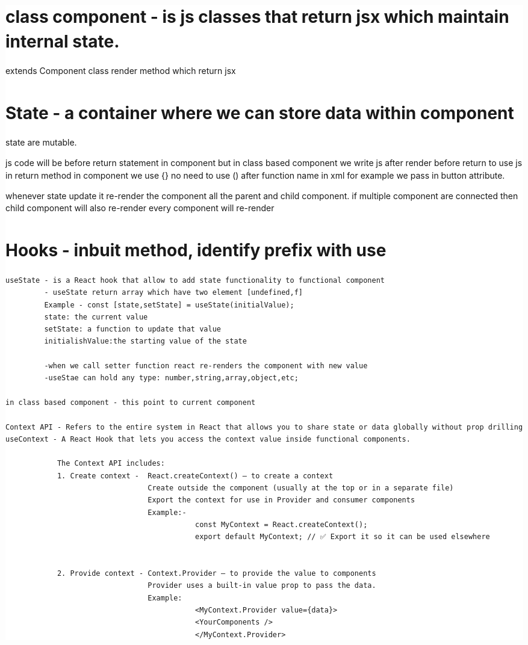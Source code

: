 # class component - is js classes that return jsx which maintain internal state. 
 extends Component class
 render method which return jsx


# State - a container where we can store data within component
state are mutable.

js code will be before return statement in component
but in class based component we write js after render before return
to use js in return method in component we use {} 
no need to use () after function name in xml for example we pass in button attribute.


whenever state update it re-render the component all the parent and child component.
if multiple component are connected then child component will also re-render
every component will re-render 

# Hooks - inbuit method, identify prefix with use
        
    useState - is a React hook that allow to add state functionality to functional component
             - useState return array which have two element [undefined,f]
             Example - const [state,setState] = useState(initialValue);
             state: the current value
             setState: a function to update that value
             initialishValue:the starting value of the state

             -when we call setter function react re-renders the component with new value
             -useStae can hold any type: number,string,array,object,etc;

    in class based component - this point to current component

    Context API - Refers to the entire system in React that allows you to share state or data globally without prop drilling
    useContext - A React Hook that lets you access the context value inside functional components.

                The Context API includes:
                1. Create context -  React.createContext() — to create a context
                                     Create outside the component (usually at the top or in a separate file)
                                     Export the context for use in Provider and consumer components
                                     Example:- 
                                                const MyContext = React.createContext();
                                                export default MyContext; // ✅ Export it so it can be used elsewhere


                2. Provide context - Context.Provider — to provide the value to components
                                     Provider uses a built-in value prop to pass the data.
                                     Example: 
                                                <MyContext.Provider value={data}>
                                                <YourComponents />
                                                </MyContext.Provider>
